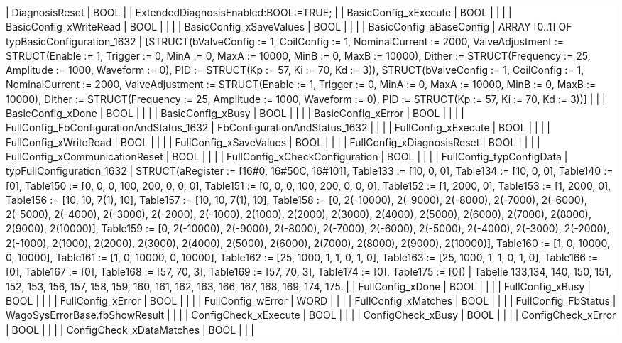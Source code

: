 | DiagnosisReset | BOOL |  | ExtendedDiagnosisEnabled:BOOL:=TRUE; |
| BasicConfig_xExecute | BOOL |  |  |
| BasicConfig_xWriteRead | BOOL |  |  |
| BasicConfig_xSaveValues | BOOL |  |  |
| BasicConfig_aBaseConfig | ARRAY [0..1] OF typBasicConfiguration_1632 | [STRUCT(bValveConfig := 1, CoilConfig := 1, NominalCurrent := 2000, ValveAdjustment := STRUCT(Enable := 1, Trigger := 0, MinA := 0, MaxA := 10000, MinB := 0, MaxB := 10000), Dither := STRUCT(Frequency := 25, Amplitude := 1000, Waveform := 0), PID := STRUCT(Kp := 57, Ki := 70, Kd := 3)), STRUCT(bValveConfig := 1, CoilConfig := 1, NominalCurrent := 2000, ValveAdjustment := STRUCT(Enable := 1, Trigger := 0, MinA := 0, MaxA := 10000, MinB := 0, MaxB := 10000), Dither := STRUCT(Frequency := 25, Amplitude := 1000, Waveform := 0), PID := STRUCT(Kp := 57, Ki := 70, Kd := 3))] |  |
| BasicConfig_xDone | BOOL |  |  |
| BasicConfig_xBusy | BOOL |  |  |
| BasicConfig_xError | BOOL |  |  |
| FullConfig_FbConfigurationAndStatus_1632 | FbConfigurationAndStatus_1632 |  |  |
| FullConfig_xExecute | BOOL |  |  |
| FullConfig_xWriteRead | BOOL |  |  |
| FullConfig_xSaveValues | BOOL |  |  |
| FullConfig_xDiagnosisReset | BOOL |  |  |
| FullConfig_xCommunicationReset | BOOL |  |  |
| FullConfig_xCheckConfiguration | BOOL |  |  |
| FullConfig_typConfigData | typFullConfiguration_1632 | STRUCT(aRegister := [16#0, 16#50C, 16#101], Table133 := [10, 0, 0], Table134 := [10, 0, 0], Table140 := [0], Table150 := [0, 0, 0, 100, 200, 0, 0, 0], Table151 := [0, 0, 0, 100, 200, 0, 0, 0], Table152 := [1, 2000, 0], Table153 := [1, 2000, 0], Table156 := [10, 10, 7(1), 10], Table157 := [10, 10, 7(1), 10], Table158 := [0, 2(-10000), 2(-9000), 2(-8000), 2(-7000), 2(-6000), 2(-5000), 2(-4000), 2(-3000), 2(-2000), 2(-1000), 2(1000), 2(2000), 2(3000), 2(4000), 2(5000), 2(6000), 2(7000), 2(8000), 2(9000), 2(10000)], Table159 := [0, 2(-10000), 2(-9000), 2(-8000), 2(-7000), 2(-6000), 2(-5000), 2(-4000), 2(-3000), 2(-2000), 2(-1000), 2(1000), 2(2000), 2(3000), 2(4000), 2(5000), 2(6000), 2(7000), 2(8000), 2(9000), 2(10000)], Table160 := [1, 0, 10000, 0, 10000], Table161 := [1, 0, 10000, 0, 10000], Table162 := [25, 1000, 1, 1, 0, 1, 0], Table163 := [25, 1000, 1, 1, 0, 1, 0], Table166 := [0], Table167 := [0], Table168 := [57, 70, 3], Table169 := [57, 70, 3], Table174 := [0], Table175 := [0]) | Tabelle 133,134, 140, 150, 151, 152, 153, 156, 157, 158, 159, 160, 161, 162, 163, 166, 167, 168, 169, 174, 175. |
| FullConfig_xDone | BOOL |  |  |
| FullConfig_xBusy | BOOL |  |  |
| FullConfig_xError | BOOL |  |  |
| FullConfig_wError | WORD |  |  |
| FullConfig_xMatches | BOOL |  |  |
| FullConfig_FbStatus | WagoSysErrorBase.fbShowResult |  |  |
| ConfigCheck_xExecute | BOOL |  |  |
| ConfigCheck_xBusy | BOOL |  |  |
| ConfigCheck_xError | BOOL |  |  |
| ConfigCheck_xDataMatches | BOOL |  |  |